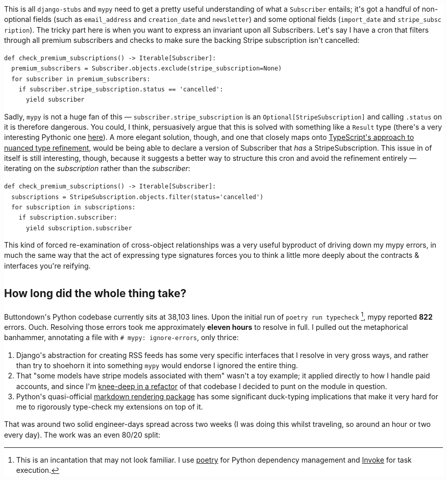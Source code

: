 This is all `django-stubs` and `mypy` need to get a pretty useful understanding of what a `Subscriber` entails; it's got a handful of non-optional fields (such as `email_address` and `creation_date` and `newsletter`) and some optional fields (`import_date` and `stripe_subscription`).
The tricky part here is when you want to express an invariant upon all Subscribers. Let's say I have a cron that filters through all premium subscribers and checks to make sure the backing Stripe subscription isn't cancelled:

    def check_premium_subscriptions() -> Iterable[Subscriber]:
      premium_subscribers = Subscriber.objects.exclude(stripe_subscription=None)
      for subscriber in premium_subscribers:
        if subscriber.stripe_subscription.status == 'cancelled':
          yield subscriber

Sadly, `mypy` is not a huge fan of this — `subscriber.stripe_subscription` is an `Optional[StripeSubscription]` and calling `.status` on it is therefore dangerous.
You could, I think, persuasively argue that this is solved with something like a `Result` type (there's a very interesting Pythonic one [here](https://github.com/dry-python/returns)). A more elegant solution, though, and one that closely maps onto [TypeScript's approach to nuanced type refinement](https://www.typescriptlang.org/docs/handbook/2/narrowing.html), would be being able to declare a version of Subscriber that _has_ a StripeSubscription.
This issue in of itself is still interesting, though, because it suggests a better way to structure this cron and avoid the refinement entirely — iterating on the _subscription_ rather than the _subscriber_:

    def check_premium_subscriptions() -> Iterable[Subscriber]:
      subscriptions = StripeSubscription.objects.filter(status='cancelled')
      for subscription in subscriptions:
        if subscription.subscriber:
          yield subscription.subscriber

This kind of forced re-examination of cross-object relationships was a very useful byproduct of driving down my mypy errors, in much the same way that the act of expressing type signatures forces you to think a little more deeply about the contracts & interfaces you're reifying.

## How long did the whole thing take?

Buttondown's Python codebase currently sits at 38,103 lines. Upon the initial run of `poetry run typecheck` [^4], mypy reported **822** errors. Ouch.
Resolving those errors took me approximately **eleven hours** to resolve in full. I pulled out the metaphorical banhammer, annotating a file with `# mypy: ignore-errors`, only thrice:

1. Django's abstraction for creating RSS feeds has some very specific interfaces that I resolve in very gross ways, and rather than try to shoehorn it into something `mypy` would endorse I ignored the entire thing.
2. That "some models have stripe models associated with them" wasn't a toy example; it applied directly to how I handle paid accounts, and since I'm [knee-deep in a refactor](https://github.com/buttondown-email/roadmap/issues/62) of that codebase I decided to punt on the module in question.
3. Python's quasi-official [markdown rendering package](https://python-markdown.github.io/) has some significant duck-typing implications that make it very hard for me to rigorously type-check my extensions on top of it.

That was around two solid engineer-days spread across two weeks (I was doing this whilst traveling, so around an hour or two every day). The work was an even 80/20 split:


[^1]: Perhaps a more accurate comparison here would be with [Sorbet](https://sorbet.org/), a Ruby type checker that sits on top of Ruby. But I am surmising that more people are familiar with TypeScript than with Sorbet, so there you go.
[^2]: I've since replaced PyCharm with VSCode. This is for two reasons, neither of which are PyCharm’s fault! VSCode's Vue ecosystem is really robust compared to JetBrains', and I use VSCode at my day job (in the rare occurrences when I code these days), so context-switching is minimal. Still, I heartily recommend PyCharm if you're interested in very, _very_ strong integration with the Python ecosystem.
[^3]: "stubs" are a silly name for a useful concept that ideally should not exist. They refer to separately-published sets of type signatures for packages that themselves do not have type signatures. For instance, `Django` has made a [conscious choice to not yet include type information in their package](https://code.djangoproject.com/ticket/29299), so a stubs package — aptly titled [django-stubs](https://github.com/typeddjango/django-stubs) — consists solely of type signatures for Django itself.
[^4]: This is an incantation that may not look familiar. I use [poetry](https://python-poetry.org/) for Python dependency management and [Invoke](https://www.pyinvoke.org/) for task execution.